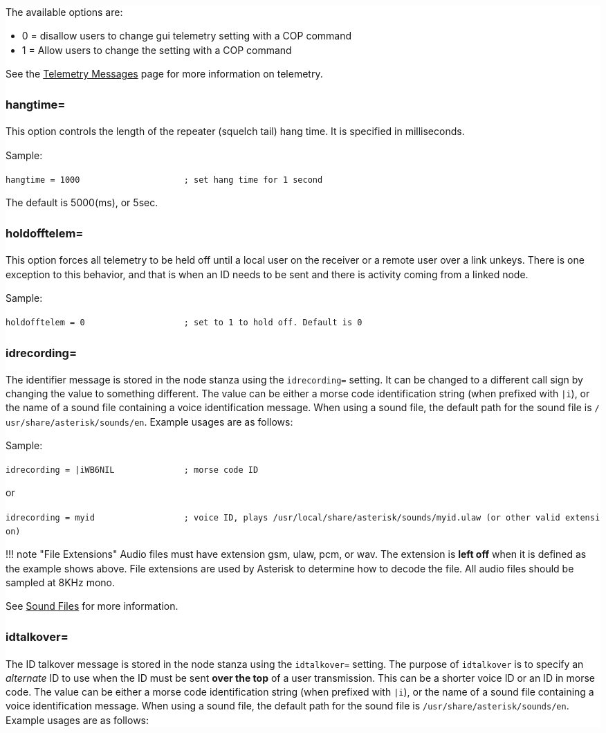 The available options are:

* 0 = disallow users to change gui telemetry setting with a COP command
* 1 = Allow users to change the setting with a COP command

See the [Telemetry Messages](../adv-topics/telemetry.md) page for more information on telemetry.

### hangtime=
This option controls the length of the repeater (squelch tail) hang time. It is specified in milliseconds. 

Sample:

```
hangtime = 1000                     ; set hang time for 1 second
```

The default is 5000(ms), or 5sec.

### holdofftelem=
This option forces all telemetry to be held off until a local user on the receiver or a remote user over a link unkeys. There is one exception to this behavior, and that is when an ID needs to be sent and there is activity coming from a linked node.

Sample:

```
holdofftelem = 0                    ; set to 1 to hold off. Default is 0
```

### idrecording=
The identifier message is stored in the node stanza using the `idrecording=` setting. It can be changed to a different call sign by changing the value to something different. The value can be either a morse code identification string (when prefixed with `|i`), or the name of a sound file containing a voice identification message. When using a sound file, the default path for the sound file is `/usr/share/asterisk/sounds/en`. Example usages are as follows:

Sample:

```
idrecording = |iWB6NIL              ; morse code ID
```

or

```
idrecording = myid                  ; voice ID, plays /usr/local/share/asterisk/sounds/myid.ulaw (or other valid extension)
```

!!! note "File Extensions"
    Audio files must have extension gsm, ulaw, pcm, or wav. The extension is **left off** when it is defined as the example shows above. File extensions are used by Asterisk to determine how to decode the file. All audio files should be sampled at 8KHz mono. 

See [Sound Files](../adv-topics/soundfiles.md) for more information.

### idtalkover=
The ID talkover message is stored in the node stanza using the `idtalkover=` setting. The purpose of `idtalkover` is to specify an *alternate* ID to use when the ID must be sent **over the top** of a user transmission. This can be a shorter voice ID or an ID in morse code. The value can be either a morse code identification string (when prefixed with `|i`), or the name of a sound file containing a voice identification message. When using a sound file, the default path for the sound file is `/usr/share/asterisk/sounds/en`. Example usages are as follows:
